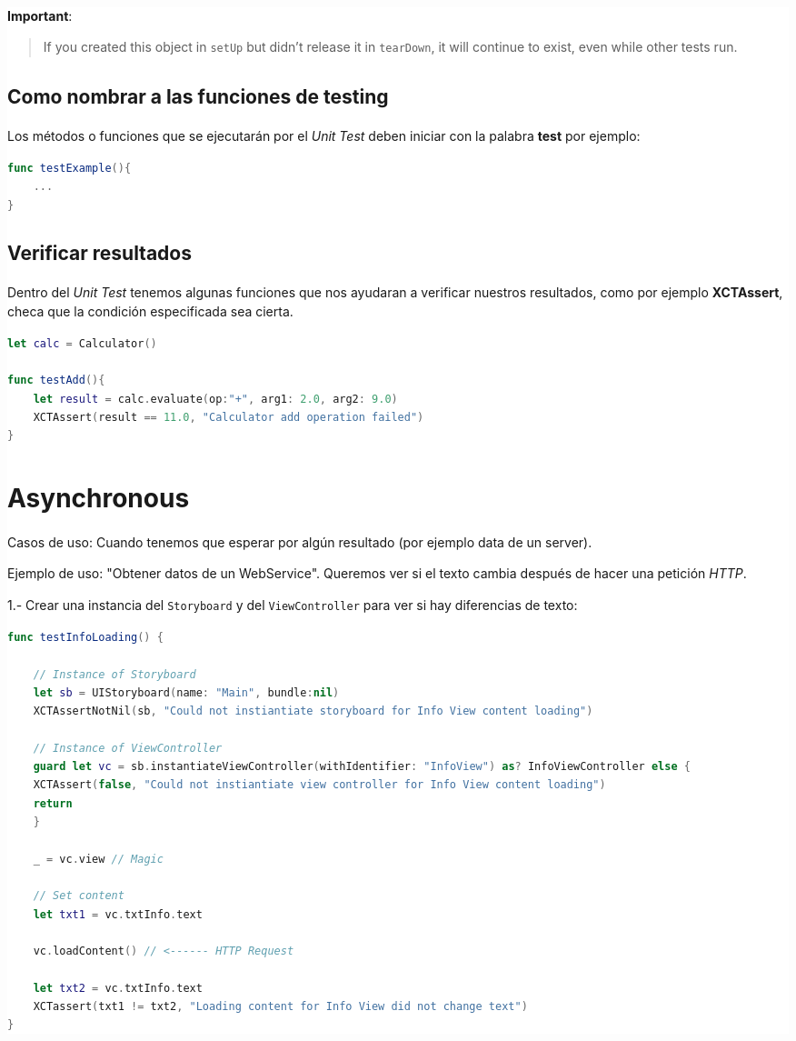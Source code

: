 **Important**:
 
> If you created this object in `setUp` but didn’t release it in `tearDown`, it will continue to exist, even while other tests run.


## Como nombrar a las funciones de testing

Los métodos o funciones que se ejecutarán por el *Unit Test* deben iniciar con la palabra **test** por ejemplo:

``` Swift
func testExample(){
	...
}
```

## Verificar resultados

Dentro del *Unit Test* tenemos algunas funciones que nos ayudaran a verificar nuestros resultados, como por ejemplo **XCTAssert**, checa que la condición especificada sea cierta.

``` Swift
let calc = Calculator()

func testAdd(){
	let result = calc.evaluate(op:"+", arg1: 2.0, arg2: 9.0)
	XCTAssert(result == 11.0, "Calculator add operation failed")
}
```

# Asynchronous

Casos de uso: Cuando tenemos que esperar por algún resultado (por ejemplo data de un server).

Ejemplo de uso: "Obtener datos de un WebService".
Queremos ver si el texto cambia después de hacer una petición *HTTP*.

1.- Crear una instancia del `Storyboard` y del `ViewController` para ver si hay diferencias de texto:

``` Swift
func testInfoLoading() {

	// Instance of Storyboard
	let sb = UIStoryboard(name: "Main", bundle:nil)
	XCTAssertNotNil(sb, "Could not instiantiate storyboard for Info View content loading")

	// Instance of ViewController
	guard let vc = sb.instantiateViewController(withIdentifier: "InfoView") as? InfoViewController else {
	XCTAssert(false, "Could not instiantiate view controller for Info View content loading")
	return
	}
	
	_ = vc.view // Magic

	// Set content
	let txt1 = vc.txtInfo.text
	
	vc.loadContent() // <------ HTTP Request
	
	let txt2 = vc.txtInfo.text
	XCTassert(txt1 != txt2, "Loading content for Info View did not change text")
}
```
